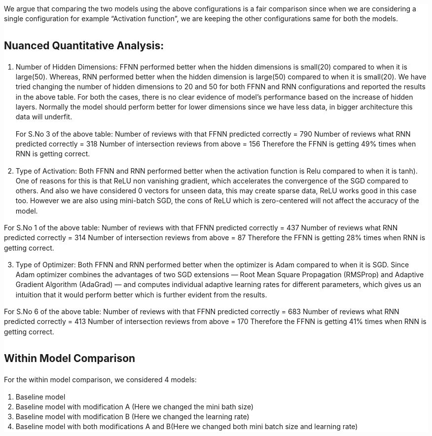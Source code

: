 We argue that comparing the two models using the above configurations is a fair comparison since when we are considering a single configuration for example “Activation function”, we are keeping the other configurations same for both the models. 

## Nuanced Quantitative Analysis:

1.	Number of Hidden Dimensions: FFNN performed better when the hidden dimensions is small(20) compared to when it is large(50). Whereas, RNN performed better when the hidden dimension is large(50) compared to when it is small(20). We have tried changing the number of hidden dimensions to 20 and 50 for both FFNN and RNN configurations and reported the results in the above table. For both the cases, there is no clear evidence of model’s performance based on the increase of hidden layers. Normally the model should perform better for lower dimensions since we have less data, in bigger architecture this data will underfit. 

	For S.No 3 of the above table:
		Number of reviews with that FFNN predicted correctly = 790
		Number of reviews what RNN predicted correctly = 318
		Number of intersection reviews from above = 156
		Therefore the FFNN is getting 49% times when RNN is getting correct.

2.	Type of Activation: Both FFNN and RNN performed better when the activation function is Relu  compared to when it is tanh). One of reasons for this is that ReLU non vanishing gradient, which accelerates the convergence of the SGD compared to others. And also we have considered 0 vectors for unseen data, this may create sparse data, ReLU works good in this case too. However we are also using mini-batch SGD, the cons of ReLU which is zero-centered will not affect the accuracy of the model.

For S.No 1 of the above table:
		Number of reviews with that FFNN predicted correctly = 437
		Number of reviews what RNN predicted correctly = 314
		Number of intersection reviews from above = 87
		Therefore the FFNN is getting 28% times when RNN is getting correct.

3.	Type of Optimizer: Both FFNN and RNN performed better when the optimizer is Adam compared to when it is SGD. Since Adam optimizer combines the advantages of two SGD extensions — Root Mean Square Propagation (RMSProp) and Adaptive Gradient Algorithm (AdaGrad) — and computes individual adaptive learning rates for different parameters, which gives us an intuition that it would perform better which is further evident from the results. 
	
For S.No 6 of the above table:
		Number of reviews with that FFNN predicted correctly = 683
		Number of reviews what RNN predicted correctly = 413
		Number of intersection reviews from above = 170
		Therefore the FFNN is getting 41% times when RNN is getting correct.

## Within Model Comparison

For the within model comparison, we considered 4 models:
1)	Baseline model
2)	Baseline model with modification A (Here we changed the mini bath size)
3)	Baseline model with modification B (Here we changed the learning rate)
4)	Baseline model with both modifications A and B(Here we changed both mini batch size and learning rate)
